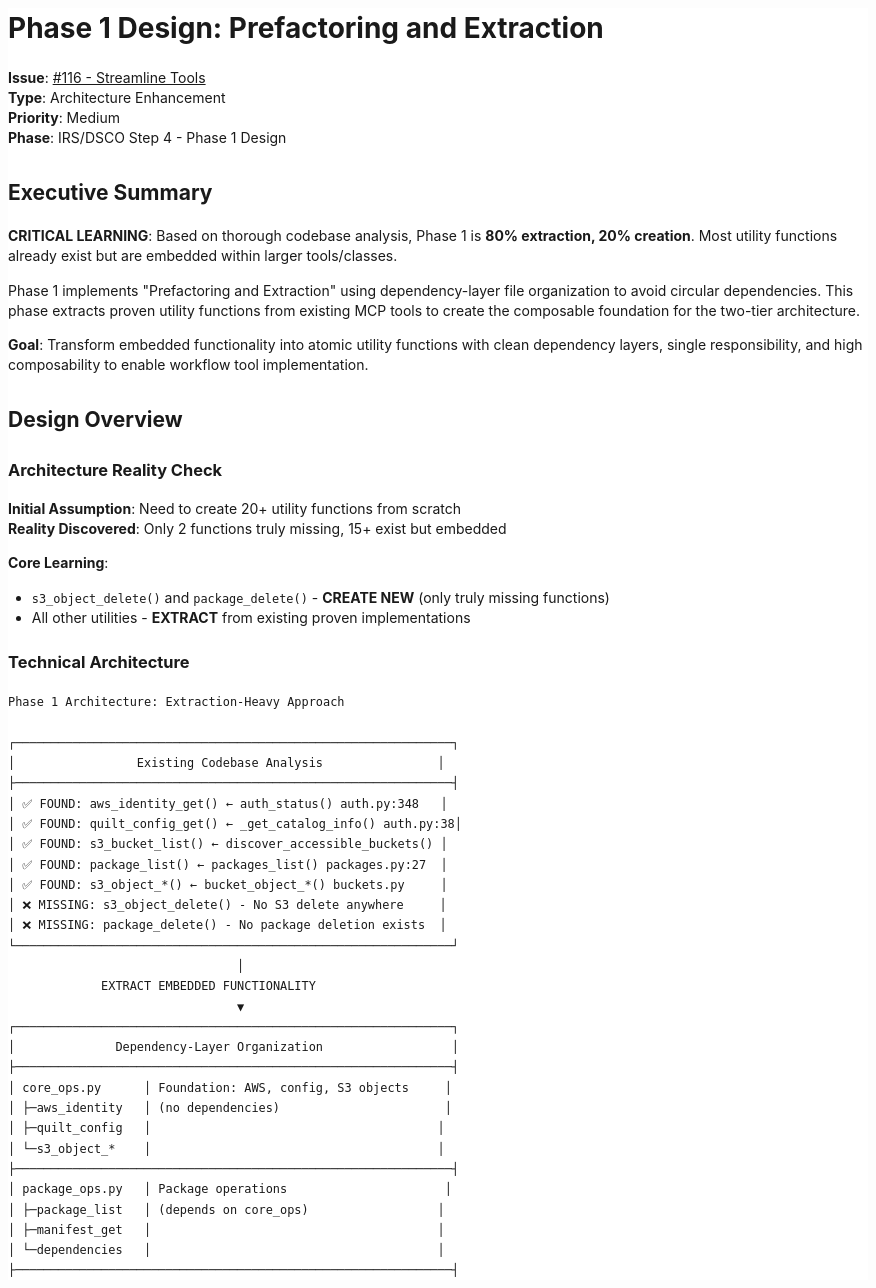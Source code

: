 
# Phase 1 Design: Prefactoring and Extraction

**Issue**: [#116 - Streamline Tools](https://github.com/quiltdata/quilt-mcp-server/issues/116)  
**Type**: Architecture Enhancement  
**Priority**: Medium  
**Phase**: IRS/DSCO Step 4 - Phase 1 Design

## Executive Summary

**CRITICAL LEARNING**: Based on thorough codebase analysis, Phase 1 is **80% extraction, 20% creation**. Most utility functions already exist but are embedded within larger tools/classes.

Phase 1 implements "Prefactoring and Extraction" using dependency-layer file organization to avoid circular dependencies. This phase extracts proven utility functions from existing MCP tools to create the composable foundation for the two-tier architecture.

**Goal**: Transform embedded functionality into atomic utility functions with clean dependency layers, single responsibility, and high composability to enable workflow tool implementation.

## Design Overview

### Architecture Reality Check

**Initial Assumption**: Need to create 20+ utility functions from scratch  
**Reality Discovered**: Only 2 functions truly missing, 15+ exist but embedded

**Core Learning**:

- `s3_object_delete()` and `package_delete()` - **CREATE NEW** (only truly missing functions)
- All other utilities - **EXTRACT** from existing proven implementations

### Technical Architecture

```tree
Phase 1 Architecture: Extraction-Heavy Approach

┌─────────────────────────────────────────────────────────────┐
│                 Existing Codebase Analysis                │
├─────────────────────────────────────────────────────────────┤
│ ✅ FOUND: aws_identity_get() ← auth_status() auth.py:348   │
│ ✅ FOUND: quilt_config_get() ← _get_catalog_info() auth.py:38│  
│ ✅ FOUND: s3_bucket_list() ← discover_accessible_buckets() │
│ ✅ FOUND: package_list() ← packages_list() packages.py:27  │
│ ✅ FOUND: s3_object_*() ← bucket_object_*() buckets.py     │
│ ❌ MISSING: s3_object_delete() - No S3 delete anywhere     │
│ ❌ MISSING: package_delete() - No package deletion exists  │
└─────────────────────────────────────────────────────────────┘
                                │
             EXTRACT EMBEDDED FUNCTIONALITY
                                ▼
┌─────────────────────────────────────────────────────────────┐
│              Dependency-Layer Organization                  │
├─────────────────────────────────────────────────────────────┤
│ core_ops.py      │ Foundation: AWS, config, S3 objects     │
│ ├─aws_identity   │ (no dependencies)                       │
│ ├─quilt_config   │                                        │
│ └─s3_object_*    │                                        │
├─────────────────────────────────────────────────────────────┤
│ package_ops.py   │ Package operations                      │
│ ├─package_list   │ (depends on core_ops)                  │
│ ├─manifest_get   │                                        │
│ └─dependencies   │                                        │
├─────────────────────────────────────────────────────────────┤
```